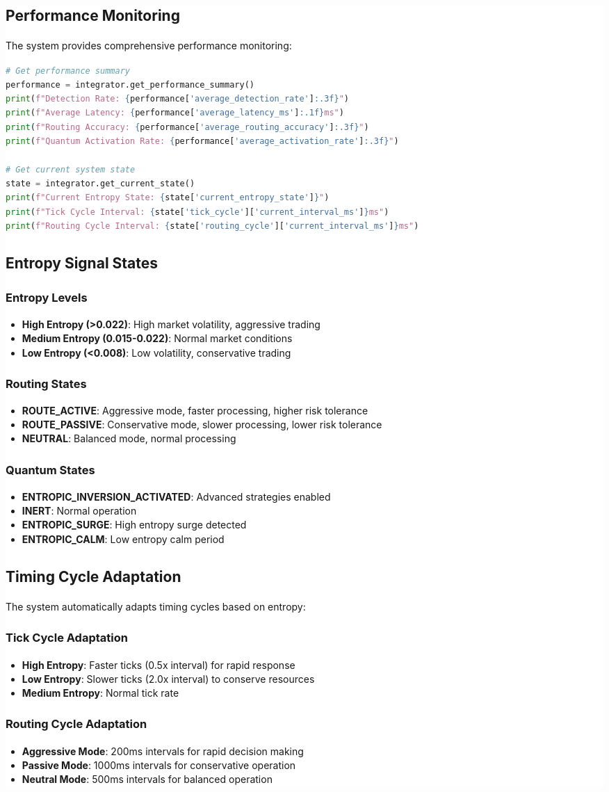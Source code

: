 ## Performance Monitoring

The system provides comprehensive performance monitoring:

```python
# Get performance summary
performance = integrator.get_performance_summary()
print(f"Detection Rate: {performance['average_detection_rate']:.3f}")
print(f"Average Latency: {performance['average_latency_ms']:.1f}ms")
print(f"Routing Accuracy: {performance['average_routing_accuracy']:.3f}")
print(f"Quantum Activation Rate: {performance['average_activation_rate']:.3f}")

# Get current system state
state = integrator.get_current_state()
print(f"Current Entropy State: {state['current_entropy_state']}")
print(f"Tick Cycle Interval: {state['tick_cycle']['current_interval_ms']}ms")
print(f"Routing Cycle Interval: {state['routing_cycle']['current_interval_ms']}ms")
```

## Entropy Signal States

### Entropy Levels
- **High Entropy (>0.022)**: High market volatility, aggressive trading
- **Medium Entropy (0.015-0.022)**: Normal market conditions
- **Low Entropy (<0.008)**: Low volatility, conservative trading

### Routing States
- **ROUTE_ACTIVE**: Aggressive mode, faster processing, higher risk tolerance
- **ROUTE_PASSIVE**: Conservative mode, slower processing, lower risk tolerance
- **NEUTRAL**: Balanced mode, normal processing

### Quantum States
- **ENTROPIC_INVERSION_ACTIVATED**: Advanced strategies enabled
- **INERT**: Normal operation
- **ENTROPIC_SURGE**: High entropy surge detected
- **ENTROPIC_CALM**: Low entropy calm period

## Timing Cycle Adaptation

The system automatically adapts timing cycles based on entropy:

### Tick Cycle Adaptation
- **High Entropy**: Faster ticks (0.5x interval) for rapid response
- **Low Entropy**: Slower ticks (2.0x interval) to conserve resources
- **Medium Entropy**: Normal tick rate

### Routing Cycle Adaptation
- **Aggressive Mode**: 200ms intervals for rapid decision making
- **Passive Mode**: 1000ms intervals for conservative operation
- **Neutral Mode**: 500ms intervals for balanced operation
